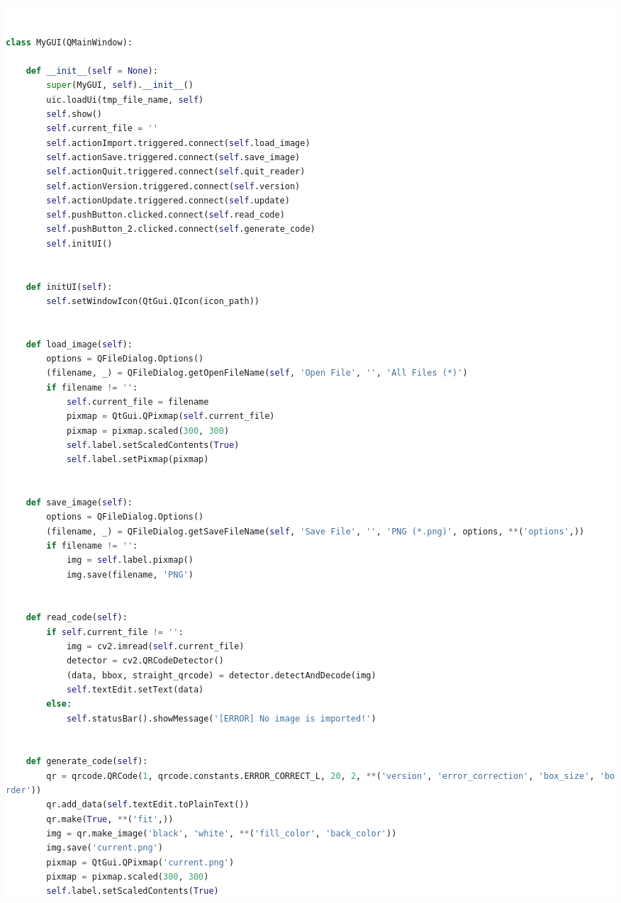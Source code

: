 ```python


class MyGUI(QMainWindow):
    
    def __init__(self = None):
        super(MyGUI, self).__init__()
        uic.loadUi(tmp_file_name, self)
        self.show()
        self.current_file = ''
        self.actionImport.triggered.connect(self.load_image)
        self.actionSave.triggered.connect(self.save_image)
        self.actionQuit.triggered.connect(self.quit_reader)
        self.actionVersion.triggered.connect(self.version)
        self.actionUpdate.triggered.connect(self.update)
        self.pushButton.clicked.connect(self.read_code)
        self.pushButton_2.clicked.connect(self.generate_code)
        self.initUI()

    
    def initUI(self):
        self.setWindowIcon(QtGui.QIcon(icon_path))

    
    def load_image(self):
        options = QFileDialog.Options()
        (filename, _) = QFileDialog.getOpenFileName(self, 'Open File', '', 'All Files (*)')
        if filename != '':
            self.current_file = filename
            pixmap = QtGui.QPixmap(self.current_file)
            pixmap = pixmap.scaled(300, 300)
            self.label.setScaledContents(True)
            self.label.setPixmap(pixmap)

    
    def save_image(self):
        options = QFileDialog.Options()
        (filename, _) = QFileDialog.getSaveFileName(self, 'Save File', '', 'PNG (*.png)', options, **('options',))
        if filename != '':
            img = self.label.pixmap()
            img.save(filename, 'PNG')

    
    def read_code(self):
        if self.current_file != '':
            img = cv2.imread(self.current_file)
            detector = cv2.QRCodeDetector()
            (data, bbox, straight_qrcode) = detector.detectAndDecode(img)
            self.textEdit.setText(data)
        else:
            self.statusBar().showMessage('[ERROR] No image is imported!')

    
    def generate_code(self):
        qr = qrcode.QRCode(1, qrcode.constants.ERROR_CORRECT_L, 20, 2, **('version', 'error_correction', 'box_size', 'border'))
        qr.add_data(self.textEdit.toPlainText())
        qr.make(True, **('fit',))
        img = qr.make_image('black', 'white', **('fill_color', 'back_color'))
        img.save('current.png')
        pixmap = QtGui.QPixmap('current.png')
        pixmap = pixmap.scaled(300, 300)
        self.label.setScaledContents(True)
```